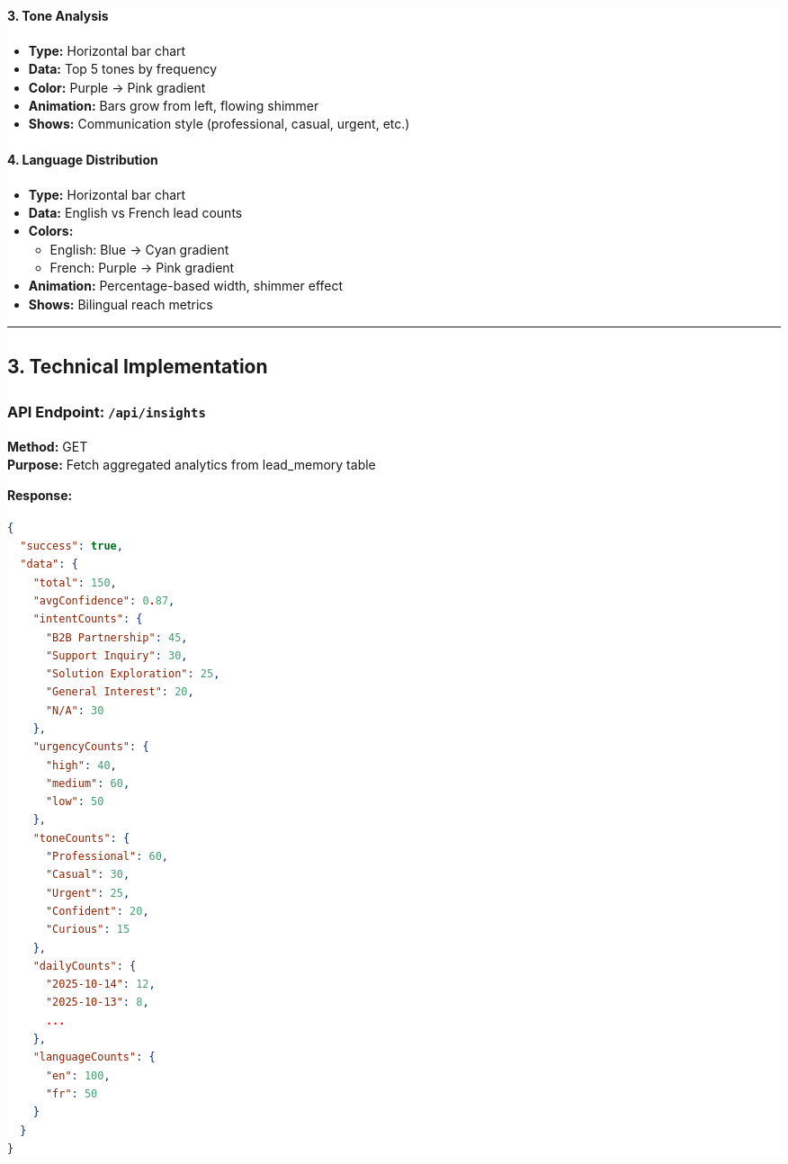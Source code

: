 #### **3. Tone Analysis**
- **Type:** Horizontal bar chart
- **Data:** Top 5 tones by frequency
- **Color:** Purple → Pink gradient
- **Animation:** Bars grow from left, flowing shimmer
- **Shows:** Communication style (professional, casual, urgent, etc.)

#### **4. Language Distribution**
- **Type:** Horizontal bar chart
- **Data:** English vs French lead counts
- **Colors:**
  - English: Blue → Cyan gradient
  - French: Purple → Pink gradient
- **Animation:** Percentage-based width, shimmer effect
- **Shows:** Bilingual reach metrics

---

## 3. Technical Implementation

### **API Endpoint:** `/api/insights`

**Method:** GET  
**Purpose:** Fetch aggregated analytics from lead_memory table

**Response:**
```json
{
  "success": true,
  "data": {
    "total": 150,
    "avgConfidence": 0.87,
    "intentCounts": {
      "B2B Partnership": 45,
      "Support Inquiry": 30,
      "Solution Exploration": 25,
      "General Interest": 20,
      "N/A": 30
    },
    "urgencyCounts": {
      "high": 40,
      "medium": 60,
      "low": 50
    },
    "toneCounts": {
      "Professional": 60,
      "Casual": 30,
      "Urgent": 25,
      "Confident": 20,
      "Curious": 15
    },
    "dailyCounts": {
      "2025-10-14": 12,
      "2025-10-13": 8,
      ...
    },
    "languageCounts": {
      "en": 100,
      "fr": 50
    }
  }
}
```
